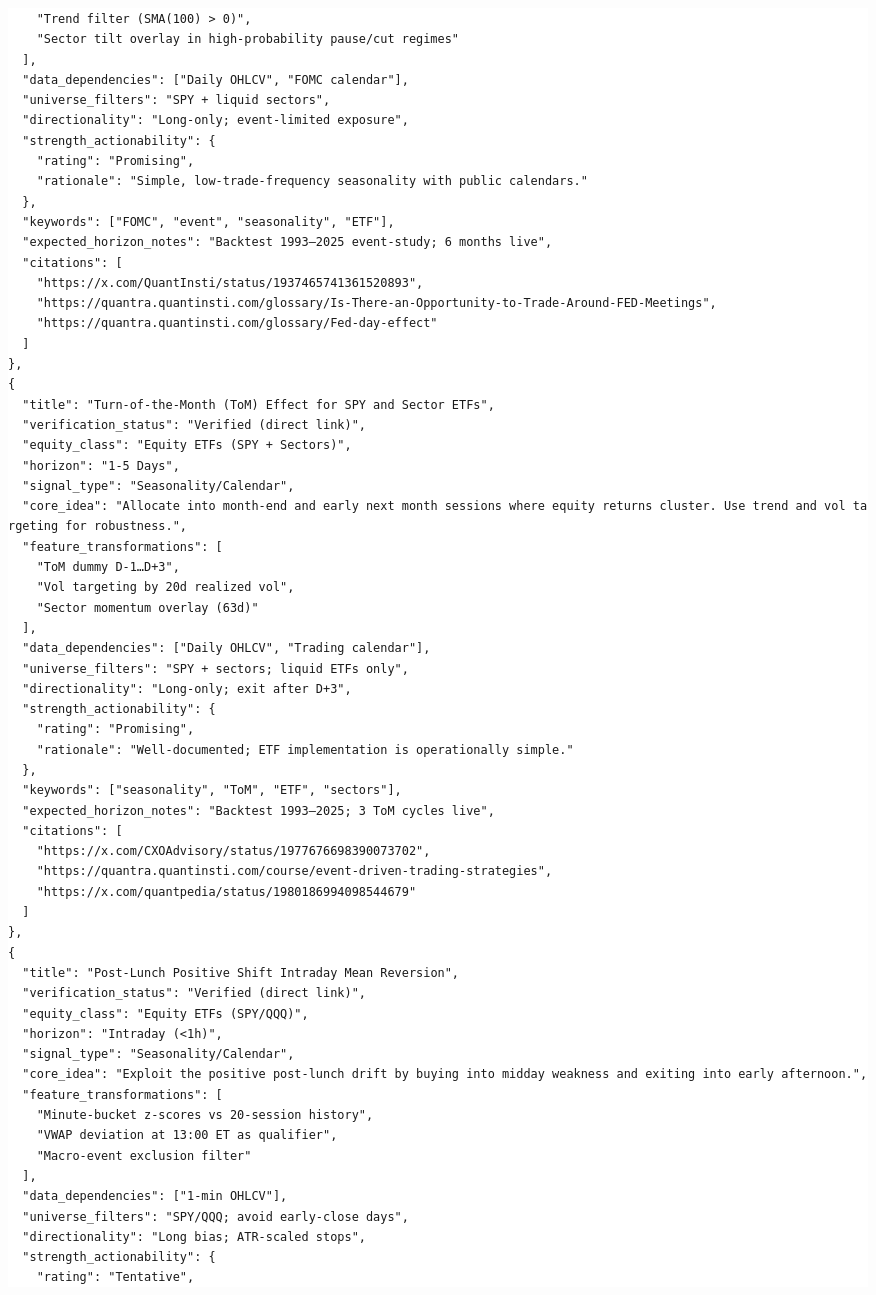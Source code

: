         "Trend filter (SMA(100) > 0)",
        "Sector tilt overlay in high-probability pause/cut regimes"
      ],
      "data_dependencies": ["Daily OHLCV", "FOMC calendar"],
      "universe_filters": "SPY + liquid sectors",
      "directionality": "Long-only; event-limited exposure",
      "strength_actionability": {
        "rating": "Promising",
        "rationale": "Simple, low-trade-frequency seasonality with public calendars."
      },
      "keywords": ["FOMC", "event", "seasonality", "ETF"],
      "expected_horizon_notes": "Backtest 1993–2025 event-study; 6 months live",
      "citations": [
        "https://x.com/QuantInsti/status/1937465741361520893",
        "https://quantra.quantinsti.com/glossary/Is-There-an-Opportunity-to-Trade-Around-FED-Meetings",
        "https://quantra.quantinsti.com/glossary/Fed-day-effect"
      ]
    },
    {
      "title": "Turn-of-the-Month (ToM) Effect for SPY and Sector ETFs",
      "verification_status": "Verified (direct link)",
      "equity_class": "Equity ETFs (SPY + Sectors)",
      "horizon": "1-5 Days",
      "signal_type": "Seasonality/Calendar",
      "core_idea": "Allocate into month-end and early next month sessions where equity returns cluster. Use trend and vol targeting for robustness.",
      "feature_transformations": [
        "ToM dummy D-1…D+3",
        "Vol targeting by 20d realized vol",
        "Sector momentum overlay (63d)"
      ],
      "data_dependencies": ["Daily OHLCV", "Trading calendar"],
      "universe_filters": "SPY + sectors; liquid ETFs only",
      "directionality": "Long-only; exit after D+3",
      "strength_actionability": {
        "rating": "Promising",
        "rationale": "Well-documented; ETF implementation is operationally simple."
      },
      "keywords": ["seasonality", "ToM", "ETF", "sectors"],
      "expected_horizon_notes": "Backtest 1993–2025; 3 ToM cycles live",
      "citations": [
        "https://x.com/CXOAdvisory/status/1977676698390073702",
        "https://quantra.quantinsti.com/course/event-driven-trading-strategies",
        "https://x.com/quantpedia/status/1980186994098544679"
      ]
    },
    {
      "title": "Post-Lunch Positive Shift Intraday Mean Reversion",
      "verification_status": "Verified (direct link)",
      "equity_class": "Equity ETFs (SPY/QQQ)",
      "horizon": "Intraday (<1h)",
      "signal_type": "Seasonality/Calendar",
      "core_idea": "Exploit the positive post-lunch drift by buying into midday weakness and exiting into early afternoon.",
      "feature_transformations": [
        "Minute-bucket z-scores vs 20-session history",
        "VWAP deviation at 13:00 ET as qualifier",
        "Macro-event exclusion filter"
      ],
      "data_dependencies": ["1-min OHLCV"],
      "universe_filters": "SPY/QQQ; avoid early-close days",
      "directionality": "Long bias; ATR-scaled stops",
      "strength_actionability": {
        "rating": "Tentative",